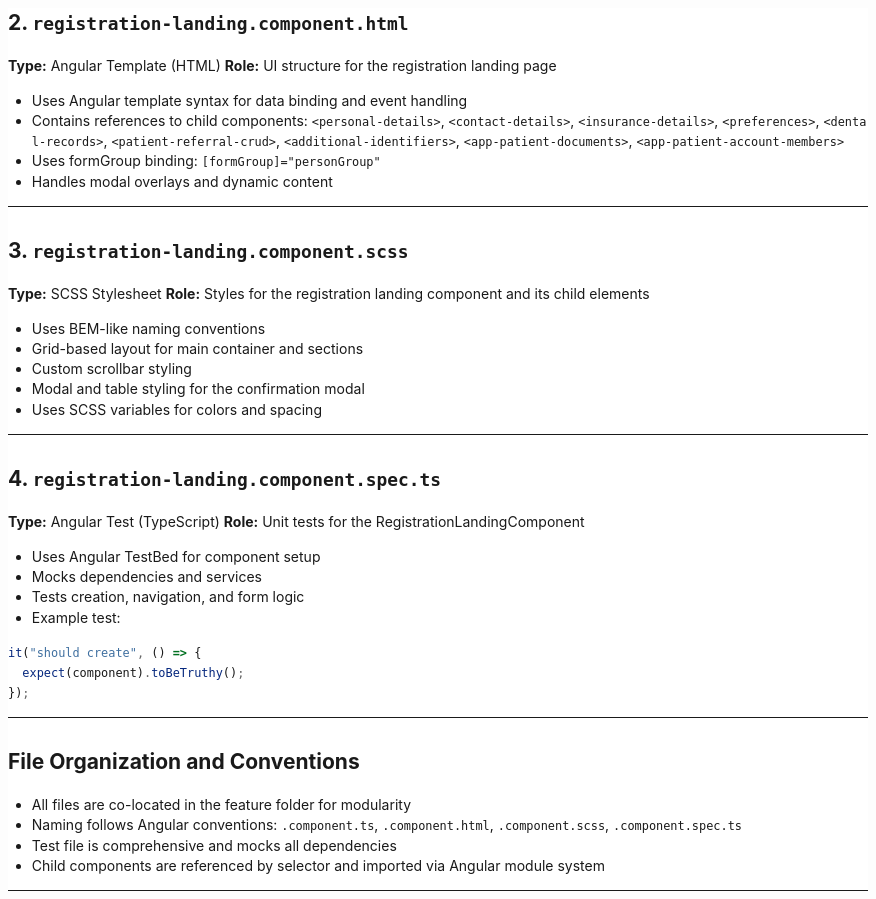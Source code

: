 
## 2. `registration-landing.component.html`

**Type:** Angular Template (HTML)
**Role:** UI structure for the registration landing page

- Uses Angular template syntax for data binding and event handling
- Contains references to child components: `<personal-details>`, `<contact-details>`, `<insurance-details>`, `<preferences>`, `<dental-records>`, `<patient-referral-crud>`, `<additional-identifiers>`, `<app-patient-documents>`, `<app-patient-account-members>`
- Uses formGroup binding: `[formGroup]="personGroup"`
- Handles modal overlays and dynamic content

---

## 3. `registration-landing.component.scss`

**Type:** SCSS Stylesheet
**Role:** Styles for the registration landing component and its child elements

- Uses BEM-like naming conventions
- Grid-based layout for main container and sections
- Custom scrollbar styling
- Modal and table styling for the confirmation modal
- Uses SCSS variables for colors and spacing

---

## 4. `registration-landing.component.spec.ts`

**Type:** Angular Test (TypeScript)
**Role:** Unit tests for the RegistrationLandingComponent

- Uses Angular TestBed for component setup
- Mocks dependencies and services
- Tests creation, navigation, and form logic
- Example test:

```typescript
it("should create", () => {
  expect(component).toBeTruthy();
});
```

---

## File Organization and Conventions

- All files are co-located in the feature folder for modularity
- Naming follows Angular conventions: `.component.ts`, `.component.html`, `.component.scss`, `.component.spec.ts`
- Test file is comprehensive and mocks all dependencies
- Child components are referenced by selector and imported via Angular module system

---